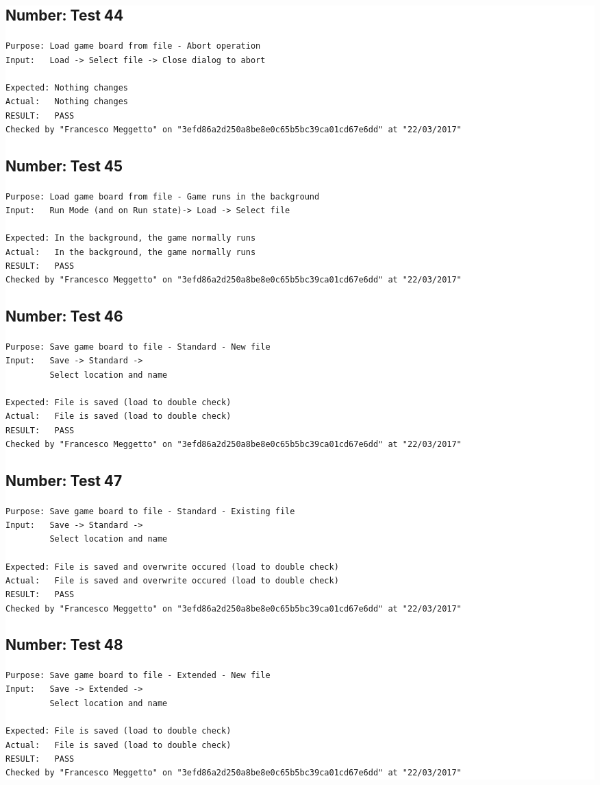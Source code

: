 ## Number:  Test 44

    Purpose: Load game board from file - Abort operation
    Input:   Load -> Select file -> Close dialog to abort

    Expected: Nothing changes
    Actual:   Nothing changes
    RESULT:   PASS
    Checked by "Francesco Meggetto" on "3efd86a2d250a8be8e0c65b5bc39ca01cd67e6dd" at "22/03/2017"

## Number:  Test 45

    Purpose: Load game board from file - Game runs in the background
    Input:   Run Mode (and on Run state)-> Load -> Select file

    Expected: In the background, the game normally runs
    Actual:   In the background, the game normally runs
    RESULT:   PASS
    Checked by "Francesco Meggetto" on "3efd86a2d250a8be8e0c65b5bc39ca01cd67e6dd" at "22/03/2017"

## Number:  Test 46

    Purpose: Save game board to file - Standard - New file
    Input:   Save -> Standard ->
             Select location and name

    Expected: File is saved (load to double check)
    Actual:   File is saved (load to double check)
    RESULT:   PASS
    Checked by "Francesco Meggetto" on "3efd86a2d250a8be8e0c65b5bc39ca01cd67e6dd" at "22/03/2017"

## Number:  Test 47

    Purpose: Save game board to file - Standard - Existing file
    Input:   Save -> Standard ->
             Select location and name

    Expected: File is saved and overwrite occured (load to double check)
    Actual:   File is saved and overwrite occured (load to double check)
    RESULT:   PASS
    Checked by "Francesco Meggetto" on "3efd86a2d250a8be8e0c65b5bc39ca01cd67e6dd" at "22/03/2017"

## Number:  Test 48

    Purpose: Save game board to file - Extended - New file
    Input:   Save -> Extended ->
             Select location and name

    Expected: File is saved (load to double check)
    Actual:   File is saved (load to double check)
    RESULT:   PASS
    Checked by "Francesco Meggetto" on "3efd86a2d250a8be8e0c65b5bc39ca01cd67e6dd" at "22/03/2017"
